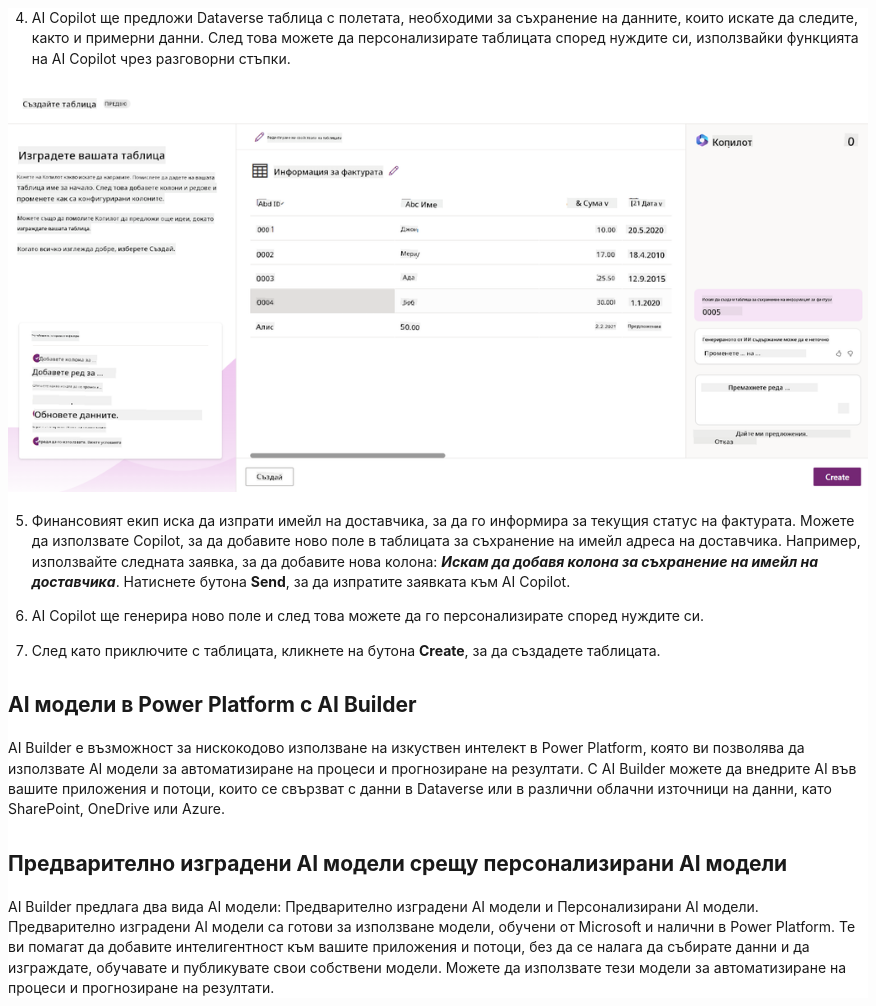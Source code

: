 4. AI Copilot ще предложи Dataverse таблица с полетата, необходими за съхранение на данните, които искате да следите, както и примерни данни. След това можете да персонализирате таблицата според нуждите си, използвайки функцията на AI Copilot чрез разговорни стъпки.

![Suggested Dataverse table](../../../translated_images/copilot-dataverse-table.b3bc936091324d9db1e943d640df1c7a7df598e66d30f5b8a2999048e26a5073.bg.png)

5. Финансовият екип иска да изпрати имейл на доставчика, за да го информира за текущия статус на фактурата. Можете да използвате Copilot, за да добавите ново поле в таблицата за съхранение на имейл адреса на доставчика. Например, използвайте следната заявка, за да добавите нова колона: **_Искам да добавя колона за съхранение на имейл на доставчика_**. Натиснете бутона **Send**, за да изпратите заявката към AI Copilot.

6. AI Copilot ще генерира ново поле и след това можете да го персонализирате според нуждите си.

7. След като приключите с таблицата, кликнете на бутона **Create**, за да създадете таблицата.

## AI модели в Power Platform с AI Builder

AI Builder е възможност за нискокодово използване на изкуствен интелект в Power Platform, която ви позволява да използвате AI модели за автоматизиране на процеси и прогнозиране на резултати. С AI Builder можете да внедрите AI във вашите приложения и потоци, които се свързват с данни в Dataverse или в различни облачни източници на данни, като SharePoint, OneDrive или Azure.

## Предварително изградени AI модели срещу персонализирани AI модели

AI Builder предлага два вида AI модели: Предварително изградени AI модели и Персонализирани AI модели. Предварително изградени AI модели са готови за използване модели, обучени от Microsoft и налични в Power Platform. Те ви помагат да добавите интелигентност към вашите приложения и потоци, без да се налага да събирате данни и да изграждате, обучавате и публикувате свои собствени модели. Можете да използвате тези модели за автоматизиране на процеси и прогнозиране на резултати.
